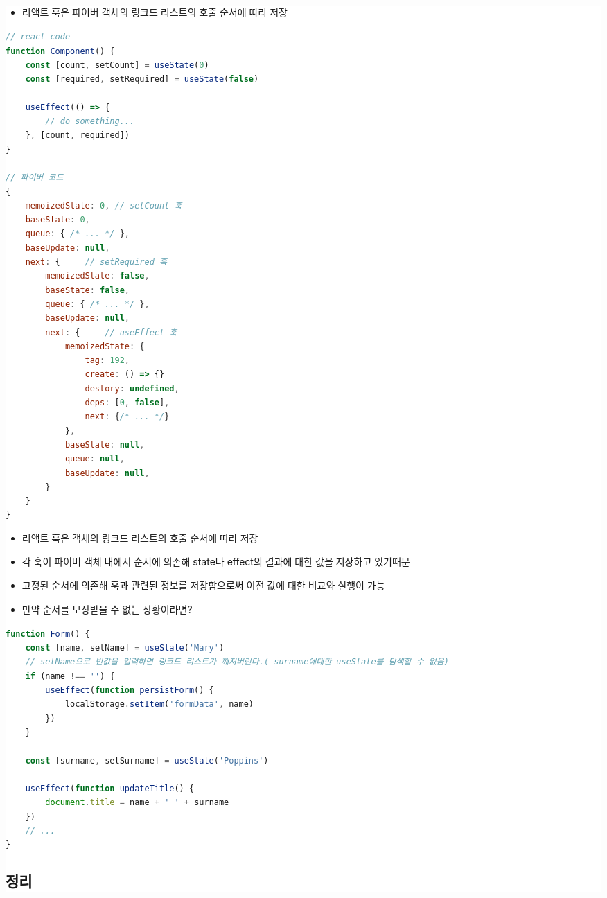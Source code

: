 - 리액트 훅은 파이버 객체의 링크드 리스트의 호출 순서에 따라 저장
```jsx
// react code
function Component() {
    const [count, setCount] = useState(0)
    const [required, setRequired] = useState(false)

    useEffect(() => {
        // do something...
    }, [count, required])
}

// 파이버 코드
{
    memoizedState: 0, // setCount 훅
    baseState: 0,
    queue: { /* ... */ },
    baseUpdate: null,
    next: {     // setRequired 훅
        memoizedState: false,
        baseState: false,
        queue: { /* ... */ },
        baseUpdate: null,
        next: {     // useEffect 훅
            memoizedState: {
                tag: 192,
                create: () => {}
                destory: undefined,
                deps: [0, false],
                next: {/* ... */}
            },
            baseState: null,
            queue: null,
            baseUpdate: null,
        }
    }
}
```
- 리액트 훅은 객체의 링크드 리스트의 호출 순서에 따라 저장
- 각 훅이 파이버 객체 내에서 순서에 의존해 state나 effect의 결과에 대한 값을 저장하고 있기때문
- 고정된 순서에 의존해 훅과 관련된 정보를 저장함으로써 이전 값에 대한 비교와 실행이 가능

- 만약 순서를 보장받을 수 없는 상황이라면?
```jsx
function Form() {
    const [name, setName] = useState('Mary')
    // setName으로 빈값을 입력하면 링크드 리스트가 깨져버린다.( surname에대한 useState를 탐색할 수 없음)
    if (name !== '') {
        useEffect(function persistForm() {
            localStorage.setItem('formData', name)
        })
    }

    const [surname, setSurname] = useState('Poppins')

    useEffect(function updateTitle() {
        document.title = name + ' ' + surname
    }) 
    // ...
}
```
## 정리
